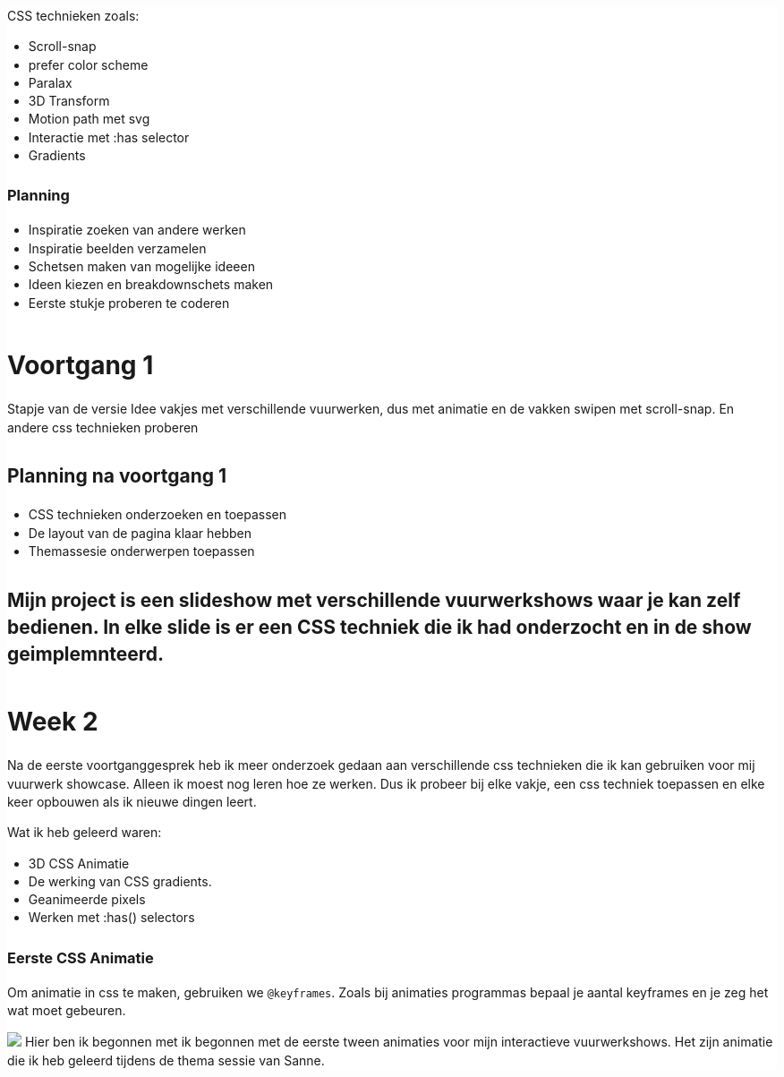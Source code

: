 CSS technieken zoals:
- Scroll-snap
- prefer color scheme
- Paralax
- 3D Transform
- Motion path met svg
- Interactie met :has selector
- Gradients


### Planning
- Inspiratie zoeken van andere werken
- Inspiratie beelden verzamelen
- Schetsen maken van mogelijke ideeen
- Ideen kiezen en breakdownschets maken
- Eerste stukje proberen te coderen


# Voortgang 1
Stapje van de versie 
Idee  vakjes met verschillende vuurwerken, dus met animatie en de vakken swipen met scroll-snap. En andere css technieken proberen

## Planning na voortgang 1
- CSS technieken onderzoeken en toepassen
- De layout van de pagina klaar hebben 
- Themassesie onderwerpen toepassen

Mijn project is een slideshow met verschillende vuurwerkshows waar je kan zelf bedienen. In elke slide is er een CSS techniek die ik had onderzocht en in de show geimplemnteerd. 
---
# Week 2
Na de eerste voortganggesprek heb ik meer onderzoek gedaan aan verschillende css technieken die ik kan gebruiken voor mij vuurwerk showcase. Alleen ik moest nog leren hoe ze werken. Dus ik probeer bij elke vakje, een css techniek toepassen en elke keer opbouwen als ik nieuwe dingen leert. 

Wat ik heb geleerd waren:
- 3D CSS Animatie
- De werking van CSS gradients.
- Geanimeerde pixels
- Werken met :has() selectors


### Eerste CSS Animatie 
Om animatie in css te maken, gebruiken we `@keyframes`. Zoals bij animaties programmas bepaal je aantal keyframes en je zeg het wat moet 
gebeuren. 

<img src="./images/eerste-experimenten.png">
Hier ben ik begonnen met ik begonnen met de eerste tween animaties voor mijn interactieve vuurwerkshows. Het zijn animatie die ik heb geleerd tijdens de thema sessie van Sanne. 
